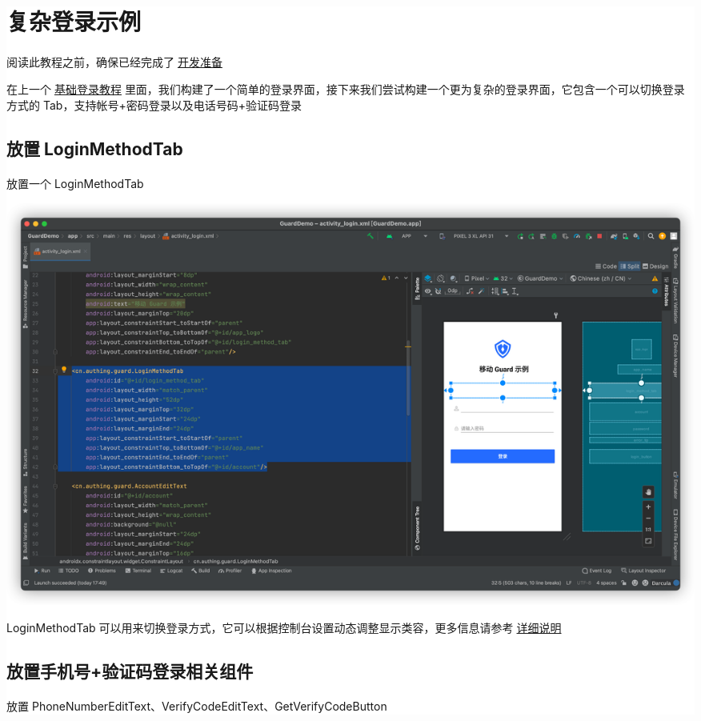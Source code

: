 # 复杂登录示例

<LastUpdated/>

阅读此教程之前，确保已经完成了 [开发准备](/reference-new/mobile-and-client-applications/sdk-for-android/develop.md)

在上一个 [基础登录教程](./basic-login.md) 里面，我们构建了一个简单的登录界面，接下来我们尝试构建一个更为复杂的登录界面，它包含一个可以切换登录方式的 Tab，支持帐号+密码登录以及电话号码+验证码登录

## 放置 LoginMethodTab

放置一个 LoginMethodTab

![](./images/loginmethodtab.png)

LoginMethodTab 可以用来切换登录方式，它可以根据控制台设置动态调整显示类容，更多信息请参考 [详细说明](./../basic/login-method-tab.md)

## 放置手机号+验证码登录相关组件

放置 PhoneNumberEditText、VerifyCodeEditText、GetVerifyCodeButton
